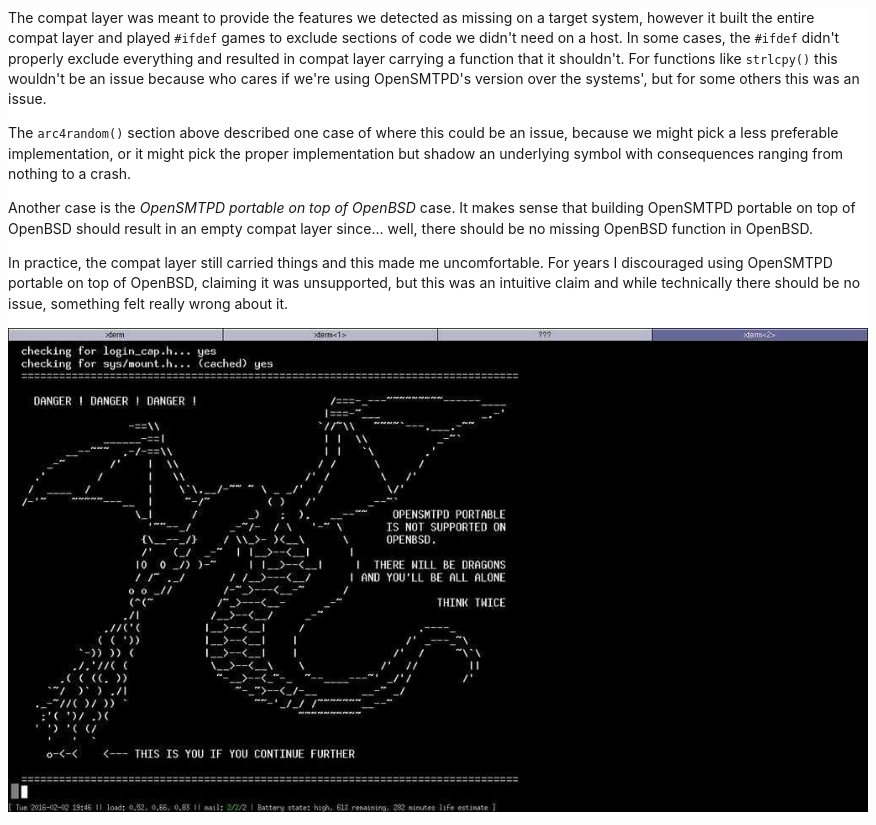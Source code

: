 The compat layer was meant to provide the features we detected as missing on a target system,
however it built the entire compat layer and played `#ifdef` games to exclude sections of code we didn't need on a host.
In some cases, the `#ifdef` didn't properly exclude everything and resulted in compat layer carrying a function that it shouldn't.
For functions like `strlcpy()` this wouldn't be an issue because who cares if we're using OpenSMTPD's version over the systems',
but for some others this was an issue.

The `arc4random()` section above described one case of where this could be an issue,
because we might pick a less preferable implementation,
or it might pick the proper implementation but shadow an underlying symbol with consequences ranging from nothing to a crash.

Another case is the _OpenSMTPD portable on top of OpenBSD_ case.
It makes sense that building OpenSMTPD portable on top of OpenBSD should result in an empty compat layer since...
well, there should be no missing OpenBSD function in OpenBSD.

In practice, the compat layer still carried things and this made me uncomfortable.
For years I discouraged using OpenSMTPD portable on top of OpenBSD,
claiming it was unsupported,
but this was an intuitive claim and while technically there should be no issue,
something felt really wrong about it.

<center>
<img src="2019-11-17-portable.jpg">
</center>
